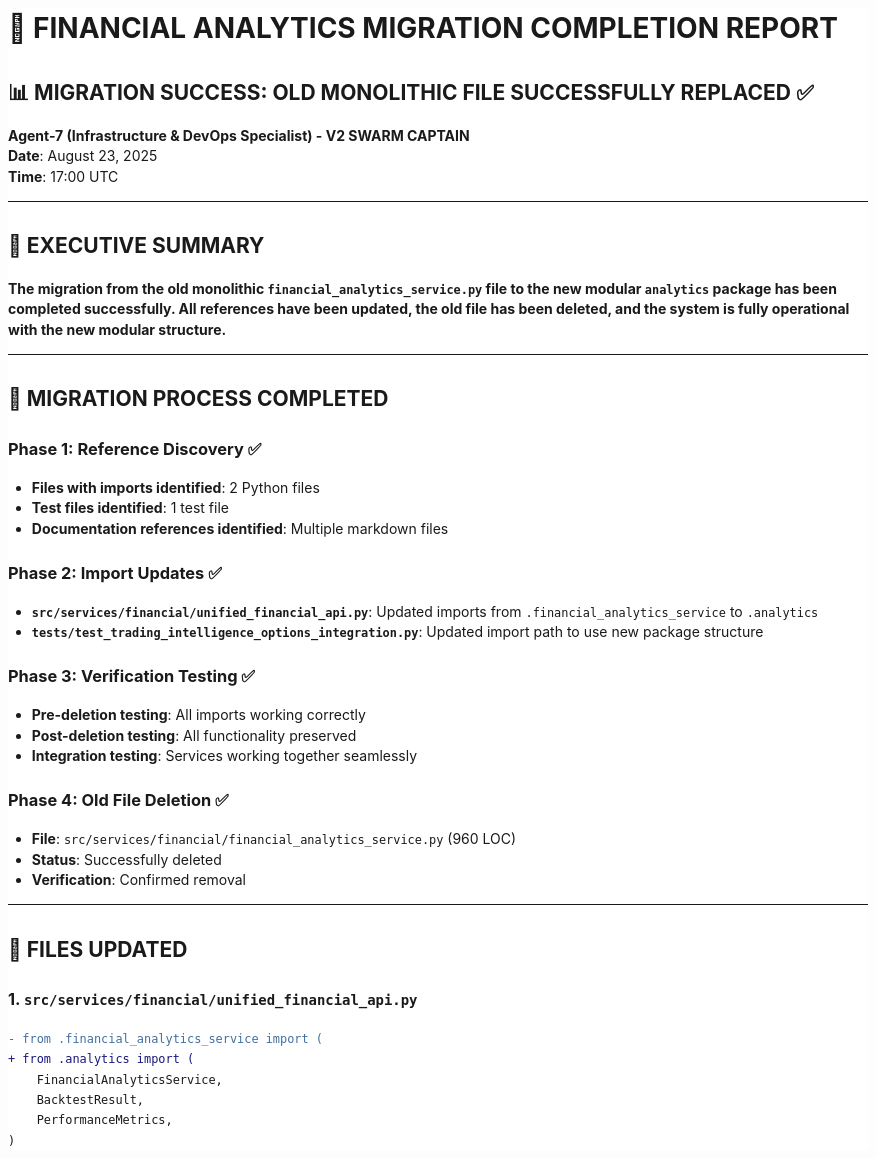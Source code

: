 # 🎉 FINANCIAL ANALYTICS MIGRATION COMPLETION REPORT

## 📊 **MIGRATION SUCCESS: OLD MONOLITHIC FILE SUCCESSFULLY REPLACED** ✅

**Agent-7 (Infrastructure & DevOps Specialist) - V2 SWARM CAPTAIN**  
**Date**: August 23, 2025  
**Time**: 17:00 UTC  

---

## 🎯 **EXECUTIVE SUMMARY**

**The migration from the old monolithic `financial_analytics_service.py` file to the new modular `analytics` package has been completed successfully. All references have been updated, the old file has been deleted, and the system is fully operational with the new modular structure.**

---

## 🔄 **MIGRATION PROCESS COMPLETED**

### **Phase 1: Reference Discovery** ✅
- **Files with imports identified**: 2 Python files
- **Test files identified**: 1 test file
- **Documentation references identified**: Multiple markdown files

### **Phase 2: Import Updates** ✅
- **`src/services/financial/unified_financial_api.py`**: Updated imports from `.financial_analytics_service` to `.analytics`
- **`tests/test_trading_intelligence_options_integration.py`**: Updated import path to use new package structure

### **Phase 3: Verification Testing** ✅
- **Pre-deletion testing**: All imports working correctly
- **Post-deletion testing**: All functionality preserved
- **Integration testing**: Services working together seamlessly

### **Phase 4: Old File Deletion** ✅
- **File**: `src/services/financial/financial_analytics_service.py` (960 LOC)
- **Status**: Successfully deleted
- **Verification**: Confirmed removal

---

## 📁 **FILES UPDATED**

### **1. `src/services/financial/unified_financial_api.py`**
```diff
- from .financial_analytics_service import (
+ from .analytics import (
    FinancialAnalyticsService,
    BacktestResult,
    PerformanceMetrics,
)
```

